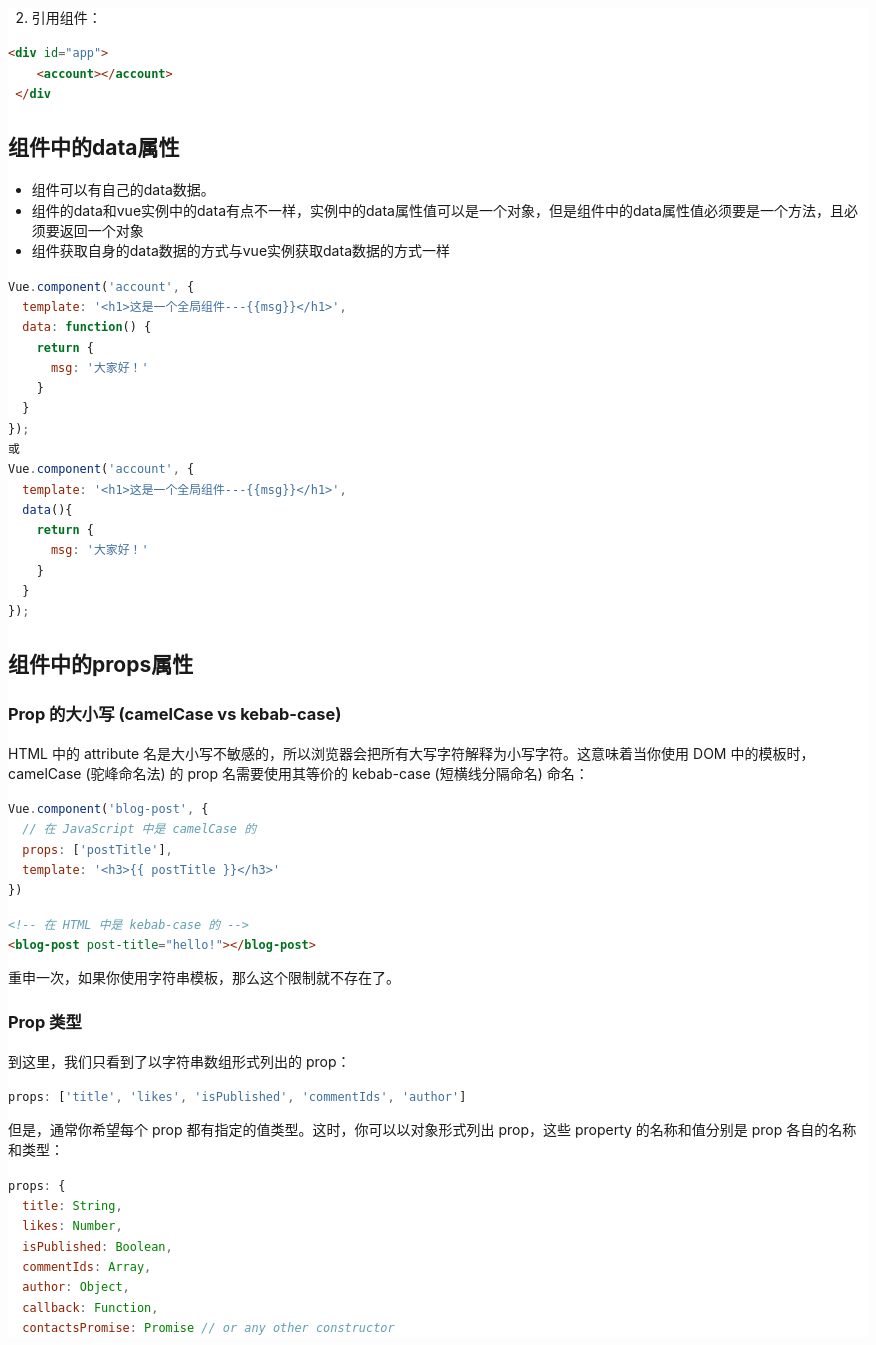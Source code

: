 2. 引用组件：
```html
<div id="app">
    <account></account>
 </div  
```

## 组件中的data属性
- 组件可以有自己的data数据。
- 组件的data和vue实例中的data有点不一样，实例中的data属性值可以是一个对象，但是组件中的data属性值必须要是一个方法，且必须要返回一个对象
- 组件获取自身的data数据的方式与vue实例获取data数据的方式一样
```js
Vue.component('account', {
  template: '<h1>这是一个全局组件---{{msg}}</h1>',
  data: function() {
    return {
      msg: '大家好！'
    }
  }
});
或
Vue.component('account', {
  template: '<h1>这是一个全局组件---{{msg}}</h1>',
  data(){
    return {
      msg: '大家好！'
    }
  }
});
```

## 组件中的props属性
### Prop 的大小写 (camelCase vs kebab-case)
HTML 中的 attribute 名是大小写不敏感的，所以浏览器会把所有大写字符解释为小写字符。这意味着当你使用 DOM 中的模板时，camelCase (驼峰命名法) 的 prop 名需要使用其等价的 kebab-case (短横线分隔命名) 命名：
```js
Vue.component('blog-post', {
  // 在 JavaScript 中是 camelCase 的
  props: ['postTitle'],
  template: '<h3>{{ postTitle }}</h3>'
})
```
```html
<!-- 在 HTML 中是 kebab-case 的 -->
<blog-post post-title="hello!"></blog-post>
```
重申一次，如果你使用字符串模板，那么这个限制就不存在了。

### Prop 类型
到这里，我们只看到了以字符串数组形式列出的 prop：
```js
props: ['title', 'likes', 'isPublished', 'commentIds', 'author']
```
但是，通常你希望每个 prop 都有指定的值类型。这时，你可以以对象形式列出 prop，这些 property 的名称和值分别是 prop 各自的名称和类型：
```js
props: {
  title: String,
  likes: Number,
  isPublished: Boolean,
  commentIds: Array,
  author: Object,
  callback: Function,
  contactsPromise: Promise // or any other constructor
```